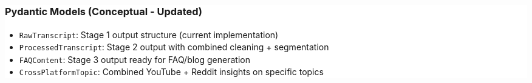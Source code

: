 ### Pydantic Models (Conceptual - Updated)
- `RawTranscript`: Stage 1 output structure (current implementation)
- `ProcessedTranscript`: Stage 2 output with combined cleaning + segmentation
- `FAQContent`: Stage 3 output ready for FAQ/blog generation
- `CrossPlatformTopic`: Combined YouTube + Reddit insights on specific topics
